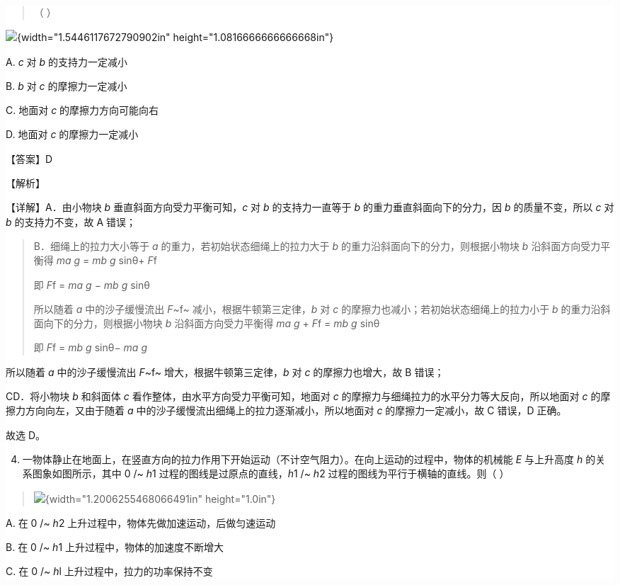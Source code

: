 > （ ）

![]((解析：2025届江苏省扬州中学高三下学期模拟预测物理试题_media/media/image3.jpeg)){width="1.5446117672790902in"
height="1.0816666666666668in"}

A.  *c* 对 *b* 的支持力一定减小

B.  *b* 对 *c* 的摩擦力一定减小

C.  地面对 *c* 的摩擦力方向可能向右

D.  地面对 *c* 的摩擦力一定减小

【答案】D

【解析】

【详解】A．由小物块 *b* 垂直斜面方向受力平衡可知，*c* 对 *b*
的支持力一直等于 *b* 的重力垂直斜面向下的分力，因 *b* 的质量不变，所以
*c* 对 *b* 的支持力不变，故 A 错误；

> B．细绳上的拉力大小等于 *a* 的重力，若初始状态细绳上的拉力大于 *b*
> 的重力沿斜面向下的分力，则根据小物块 *b* 沿斜面方向受力平衡得 *ma g* =
> *mb g* sinθ+ *F*f
>
> 即 *F*f = *ma g* − *mb g* sinθ
>
> 所以随着 *a* 中的沙子缓慢流出 *F*~f~ 减小，根据牛顿第三定律，*b* 对
> *c* 的摩擦力也减小；若初始状态细绳上的拉力小于 *b*
> 的重力沿斜面向下的分力，则根据小物块 *b* 沿斜面方向受力平衡得 *ma g* +
> *F*f = *mb g* sinθ
>
> 即 *F*f = *mb g* sinθ− *ma g*

所以随着 *a* 中的沙子缓慢流出 *F*~f~ 增大，根据牛顿第三定律，*b* 对 *c*
的摩擦力也增大，故 B 错误；

CD．将小物块 *b* 和斜面体 *c* 看作整体，由水平方向受力平衡可知，地面对
*c* 的摩擦力与细绳拉力的水平分力等大反向，所以地面对 *c*
的摩擦力方向向左，又由于随着 *a*
中的沙子缓慢流出细绳上的拉力逐渐减小，所以地面对 *c*
的摩擦力一定减小，故 C 错误，D 正确。

故选 D。

4.  一物体静止在地面上，在竖直方向的拉力作用下开始运动（不计空气阻力）。在向上运动的过程中，物体的机械能
    *E* 与上升高度 *h* 的关系图象如图所示，其中 0 /~ *h*1
    过程的图线是过原点的直线，*h*1 /~ *h*2
    过程的图线为平行于横轴的直线。则（ ）

> ![]((解析：2025届江苏省扬州中学高三下学期模拟预测物理试题_media/media/image4.jpeg)){width="1.2006255468066491in"
> height="1.0in"}

A.  在 0 /~ *h*2 上升过程中，物体先做加速运动，后做匀速运动

B.  在 0 /~ *h*1 上升过程中，物体的加速度不断增大

C.  在 0 /~ *h*l 上升过程中，拉力的功率保持不变
